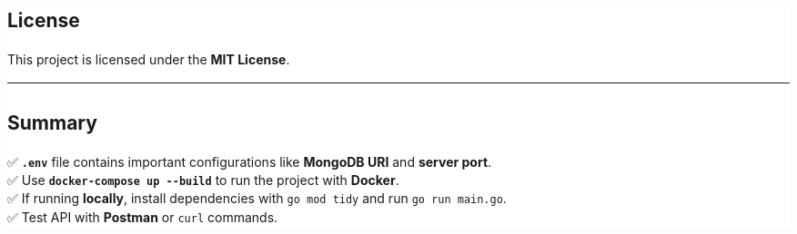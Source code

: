 
## **License**
This project is licensed under the **MIT License**.

---

## **Summary**
✅ **`.env`** file contains important configurations like **MongoDB URI** and **server port**.  
✅ Use **`docker-compose up --build`** to run the project with **Docker**.  
✅ If running **locally**, install dependencies with `go mod tidy` and run `go run main.go`.  
✅ Test API with **Postman** or `curl` commands.
